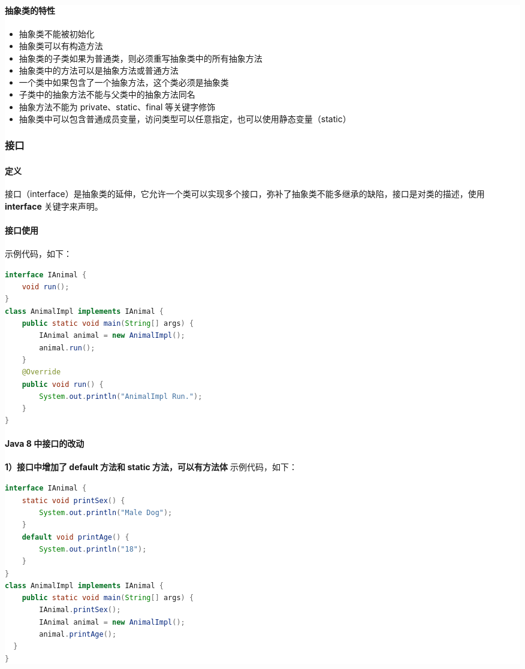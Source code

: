 #### 抽象类的特性

- 抽象类不能被初始化
- 抽象类可以有构造方法
- 抽象类的子类如果为普通类，则必须重写抽象类中的所有抽象方法
- 抽象类中的方法可以是抽象方法或普通方法
- 一个类中如果包含了一个抽象方法，这个类必须是抽象类
- 子类中的抽象方法不能与父类中的抽象方法同名
- 抽象方法不能为 private、static、final 等关键字修饰
- 抽象类中可以包含普通成员变量，访问类型可以任意指定，也可以使用静态变量（static）

### 接口

#### 定义

接口（interface）是抽象类的延伸，它允许一个类可以实现多个接口，弥补了抽象类不能多继承的缺陷，接口是对类的描述，使用 **interface** 关键字来声明。

#### 接口使用

示例代码，如下：

```java
interface IAnimal {
    void run();
}
class AnimalImpl implements IAnimal {
    public static void main(String[] args) {
        IAnimal animal = new AnimalImpl();
        animal.run();
    }
    @Override
    public void run() {
        System.out.println("AnimalImpl Run.");
    }
}
```

#### Java 8 中接口的改动

**1）接口中增加了 default 方法和 static 方法，可以有方法体**
示例代码，如下：

```java
interface IAnimal {
    static void printSex() {
        System.out.println("Male Dog");
    }
    default void printAge() {
        System.out.println("18");
    }
}
class AnimalImpl implements IAnimal {
    public static void main(String[] args) {
        IAnimal.printSex();
        IAnimal animal = new AnimalImpl();
        animal.printAge();
  }
}
```
